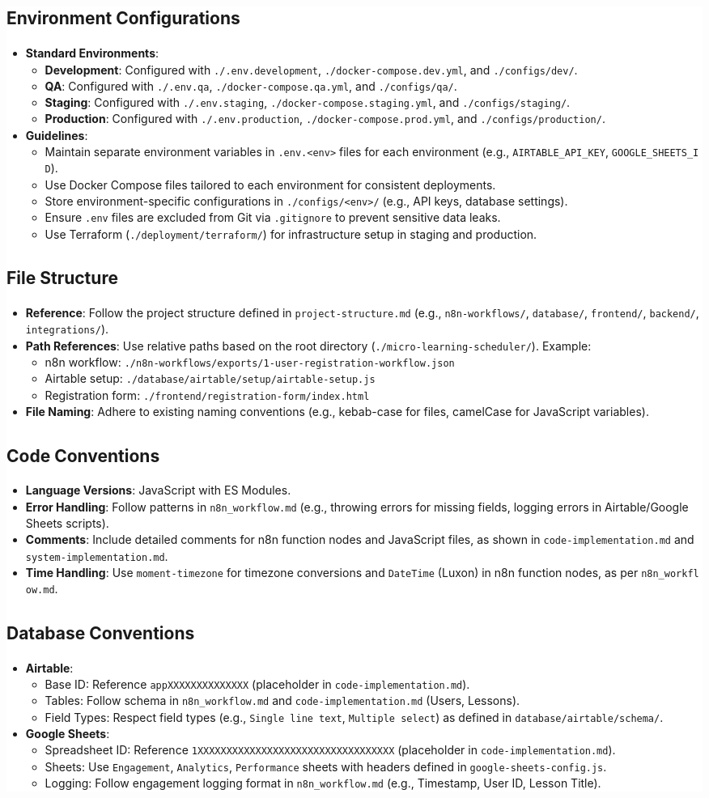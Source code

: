 ## Environment Configurations

- **Standard Environments**:
  - **Development**: Configured with `./.env.development`, `./docker-compose.dev.yml`, and `./configs/dev/`.
  - **QA**: Configured with `./.env.qa`, `./docker-compose.qa.yml`, and `./configs/qa/`.
  - **Staging**: Configured with `./.env.staging`, `./docker-compose.staging.yml`, and `./configs/staging/`.
  - **Production**: Configured with `./.env.production`, `./docker-compose.prod.yml`, and `./configs/production/`.
- **Guidelines**:
  - Maintain separate environment variables in `.env.<env>` files for each environment (e.g., `AIRTABLE_API_KEY`, `GOOGLE_SHEETS_ID`).
  - Use Docker Compose files tailored to each environment for consistent deployments.
  - Store environment-specific configurations in `./configs/<env>/` (e.g., API keys, database settings).
  - Ensure `.env` files are excluded from Git via `.gitignore` to prevent sensitive data leaks.
  - Use Terraform (`./deployment/terraform/`) for infrastructure setup in staging and production.

## File Structure

- **Reference**: Follow the project structure defined in `project-structure.md` (e.g., `n8n-workflows/`, `database/`, `frontend/`, `backend/`, `integrations/`).
- **Path References**: Use relative paths based on the root directory (`./micro-learning-scheduler/`). Example:
  - n8n workflow: `./n8n-workflows/exports/1-user-registration-workflow.json`
  - Airtable setup: `./database/airtable/setup/airtable-setup.js`
  - Registration form: `./frontend/registration-form/index.html`
- **File Naming**: Adhere to existing naming conventions (e.g., kebab-case for files, camelCase for JavaScript variables).

## Code Conventions

- **Language Versions**: JavaScript with ES Modules.
- **Error Handling**: Follow patterns in `n8n_workflow.md` (e.g., throwing errors for missing fields, logging errors in Airtable/Google Sheets scripts).
- **Comments**: Include detailed comments for n8n function nodes and JavaScript files, as shown in `code-implementation.md` and `system-implementation.md`.
- **Time Handling**: Use `moment-timezone` for timezone conversions and `DateTime` (Luxon) in n8n function nodes, as per `n8n_workflow.md`.

## Database Conventions

- **Airtable**:
  - Base ID: Reference `appXXXXXXXXXXXXXX` (placeholder in `code-implementation.md`).
  - Tables: Follow schema in `n8n_workflow.md` and `code-implementation.md` (Users, Lessons).
  - Field Types: Respect field types (e.g., `Single line text`, `Multiple select`) as defined in `database/airtable/schema/`.
- **Google Sheets**:
  - Spreadsheet ID: Reference `1XXXXXXXXXXXXXXXXXXXXXXXXXXXXXXXXXX` (placeholder in `code-implementation.md`).
  - Sheets: Use `Engagement`, `Analytics`, `Performance` sheets with headers defined in `google-sheets-config.js`.
  - Logging: Follow engagement logging format in `n8n_workflow.md` (e.g., Timestamp, User ID, Lesson Title).
